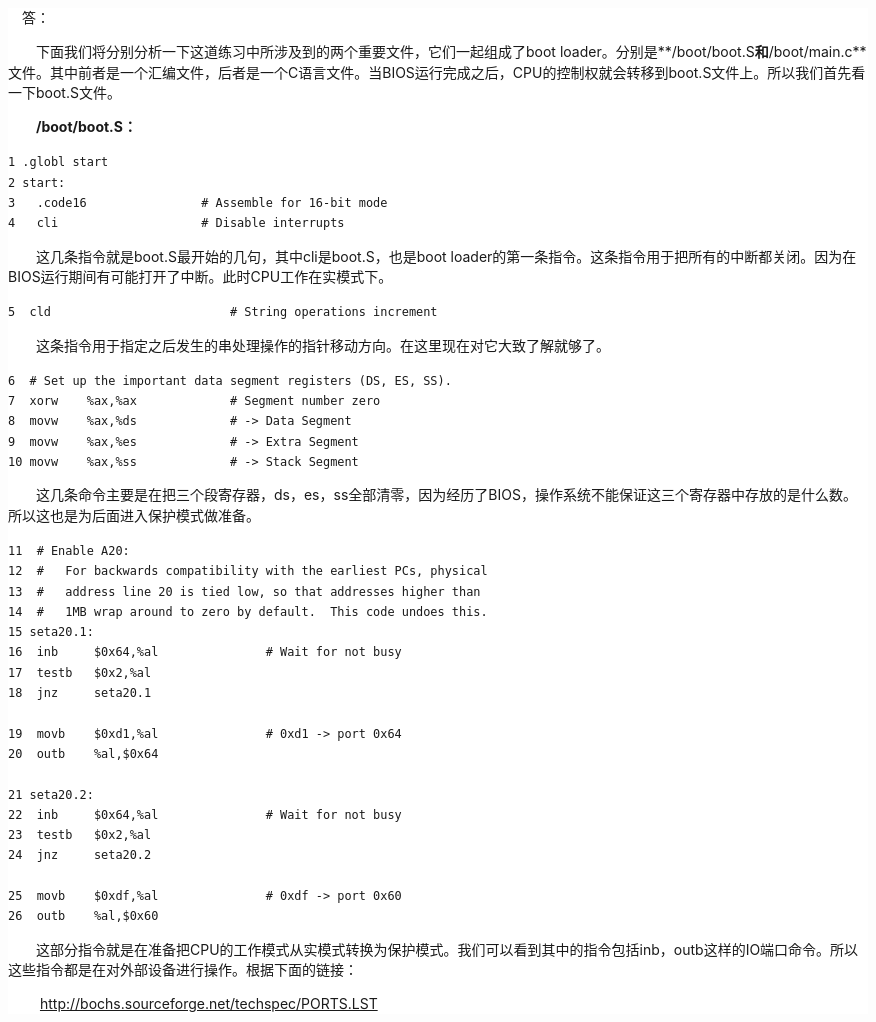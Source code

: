 　答：

　　下面我们将分别分析一下这道练习中所涉及到的两个重要文件，它们一起组成了boot loader。分别是**/boot/boot.S**和**/boot/main.c**文件。其中前者是一个汇编文件，后者是一个C语言文件。当BIOS运行完成之后，CPU的控制权就会转移到boot.S文件上。所以我们首先看一下boot.S文件。

　　**/boot/boot.S：**

```
1 .globl start
2 start:
3   .code16                # Assemble for 16-bit mode
4   cli                    # Disable interrupts
```

　　这几条指令就是boot.S最开始的几句，其中cli是boot.S，也是boot loader的第一条指令。这条指令用于把所有的中断都关闭。因为在BIOS运行期间有可能打开了中断。此时CPU工作在实模式下。

```
5  cld                         # String operations increment
```

　　这条指令用于指定之后发生的串处理操作的指针移动方向。在这里现在对它大致了解就够了。

```
6  # Set up the important data segment registers (DS, ES, SS).
7  xorw    %ax,%ax             # Segment number zero
8  movw    %ax,%ds             # -> Data Segment
9  movw    %ax,%es             # -> Extra Segment
10 movw    %ax,%ss             # -> Stack Segment
```

　　这几条命令主要是在把三个段寄存器，ds，es，ss全部清零，因为经历了BIOS，操作系统不能保证这三个寄存器中存放的是什么数。所以这也是为后面进入保护模式做准备。

```
11  # Enable A20:
12  #   For backwards compatibility with the earliest PCs, physical
13  #   address line 20 is tied low, so that addresses higher than
14  #   1MB wrap around to zero by default.  This code undoes this.
15 seta20.1:
16  inb     $0x64,%al               # Wait for not busy
17  testb   $0x2,%al
18  jnz     seta20.1

19  movb    $0xd1,%al               # 0xd1 -> port 0x64
20  outb    %al,$0x64

21 seta20.2:
22  inb     $0x64,%al               # Wait for not busy
23  testb   $0x2,%al
24  jnz     seta20.2

25  movb    $0xdf,%al               # 0xdf -> port 0x60
26  outb    %al,$0x60
```

　　这部分指令就是在准备把CPU的工作模式从实模式转换为保护模式。我们可以看到其中的指令包括inb，outb这样的IO端口命令。所以这些指令都是在对外部设备进行操作。根据下面的链接：

　　 http://bochs.sourceforge.net/techspec/PORTS.LST
